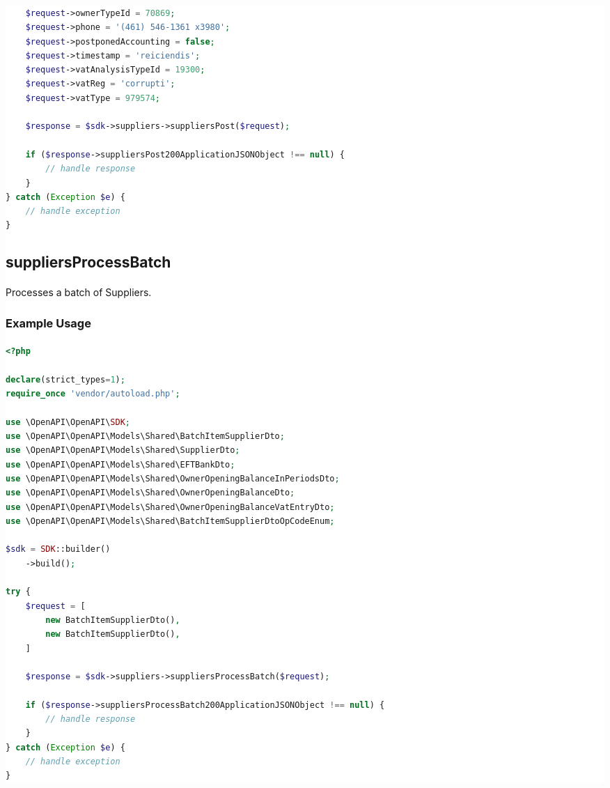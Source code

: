 ```php
    $request->ownerTypeId = 70869;
    $request->phone = '(461) 546-1361 x3980';
    $request->postponedAccounting = false;
    $request->timestamp = 'reiciendis';
    $request->vatAnalysisTypeId = 19300;
    $request->vatReg = 'corrupti';
    $request->vatType = 979574;

    $response = $sdk->suppliers->suppliersPost($request);

    if ($response->suppliersPost200ApplicationJSONObject !== null) {
        // handle response
    }
} catch (Exception $e) {
    // handle exception
}
```

## suppliersProcessBatch

Processes a batch of Suppliers.

### Example Usage

```php
<?php

declare(strict_types=1);
require_once 'vendor/autoload.php';

use \OpenAPI\OpenAPI\SDK;
use \OpenAPI\OpenAPI\Models\Shared\BatchItemSupplierDto;
use \OpenAPI\OpenAPI\Models\Shared\SupplierDto;
use \OpenAPI\OpenAPI\Models\Shared\EFTBankDto;
use \OpenAPI\OpenAPI\Models\Shared\OwnerOpeningBalanceInPeriodsDto;
use \OpenAPI\OpenAPI\Models\Shared\OwnerOpeningBalanceDto;
use \OpenAPI\OpenAPI\Models\Shared\OwnerOpeningBalanceVatEntryDto;
use \OpenAPI\OpenAPI\Models\Shared\BatchItemSupplierDtoOpCodeEnum;

$sdk = SDK::builder()
    ->build();

try {
    $request = [
        new BatchItemSupplierDto(),
        new BatchItemSupplierDto(),
    ]

    $response = $sdk->suppliers->suppliersProcessBatch($request);

    if ($response->suppliersProcessBatch200ApplicationJSONObject !== null) {
        // handle response
    }
} catch (Exception $e) {
    // handle exception
}
```
